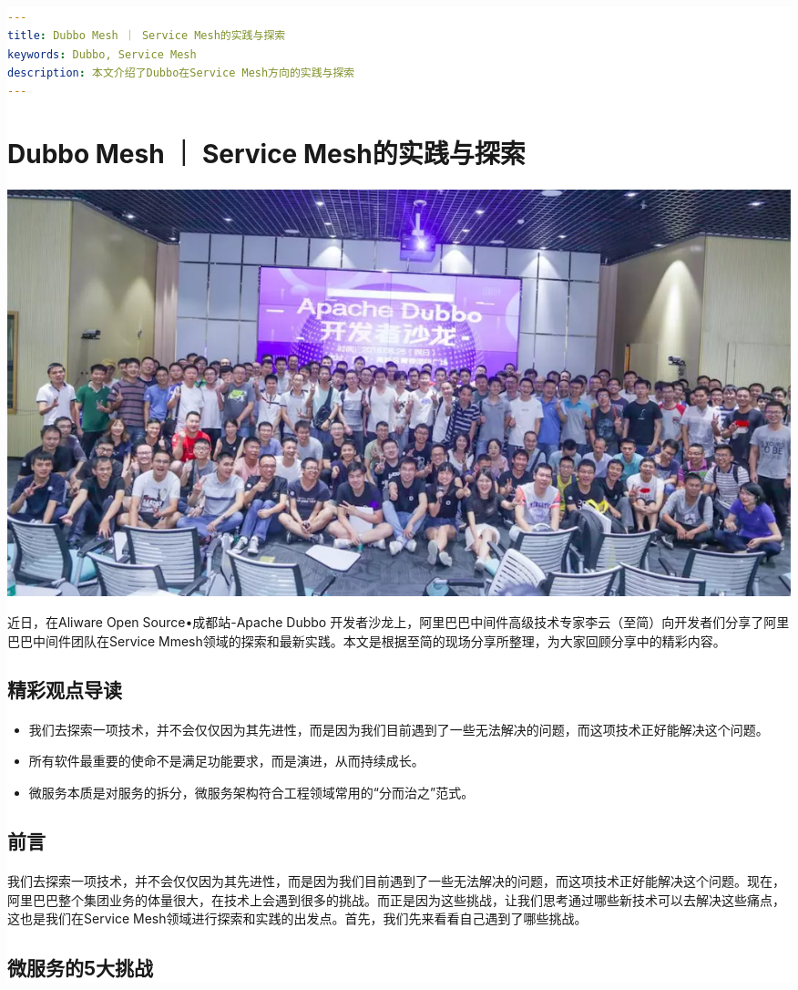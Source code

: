 ```yaml
---
title: Dubbo Mesh ｜ Service Mesh的实践与探索
keywords: Dubbo, Service Mesh
description: 本文介绍了Dubbo在Service Mesh方向的实践与探索
---
```


# Dubbo Mesh ｜ Service Mesh的实践与探索

![img](../../img/blog/meetup-chengdu/all-hands.webp)

近日，在Aliware Open Source•成都站-Apache Dubbo 开发者沙龙上，阿里巴巴中间件高级技术专家李云（至简）向开发者们分享了阿里巴巴中间件团队在Service Mmesh领域的探索和最新实践。本文是根据至简的现场分享所整理，为大家回顾分享中的精彩内容。

## 精彩观点导读

* 我们去探索一项技术，并不会仅仅因为其先进性，而是因为我们目前遇到了一些无法解决的问题，而这项技术正好能解决这个问题。

* 所有软件最重要的使命不是满足功能要求，而是演进，从而持续成长。

* 微服务本质是对服务的拆分，微服务架构符合工程领域常用的“分而治之”范式。

## 前言

我们去探索一项技术，并不会仅仅因为其先进性，而是因为我们目前遇到了一些无法解决的问题，而这项技术正好能解决这个问题。现在，阿里巴巴整个集团业务的体量很大，在技术上会遇到很多的挑战。而正是因为这些挑战，让我们思考通过哪些新技术可以去解决这些痛点，这也是我们在Service Mesh领域进行探索和实践的出发点。首先，我们先来看看自己遇到了哪些挑战。

## 微服务的5大挑战
